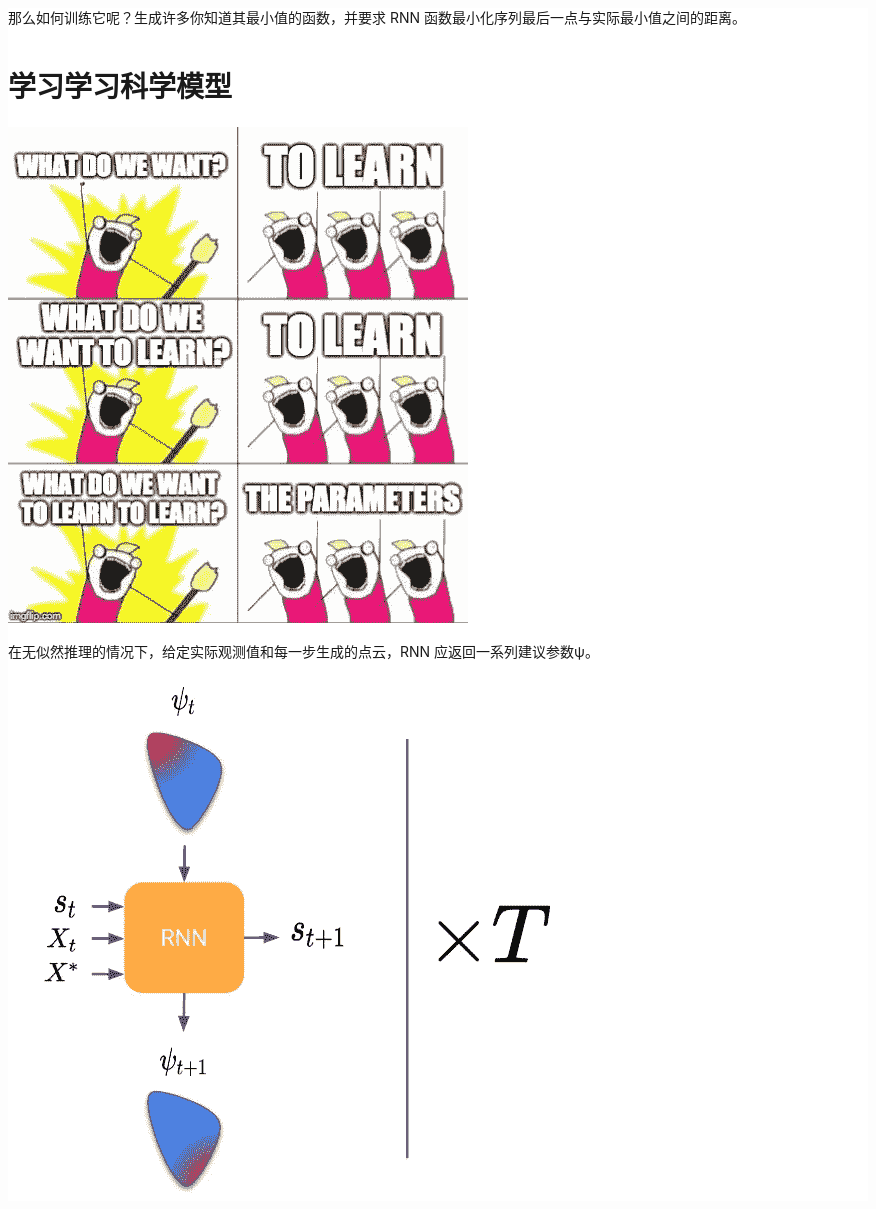 那么如何训练它呢？生成许多你知道其最小值的函数，并要求 RNN 函数最小化序列最后一点与实际最小值之间的距离。

# 学习学习科学模型

![](img/8690fa07299786ad8066056565d1fe2a.png)

在无似然推理的情况下，给定实际观测值和每一步生成的点云，RNN 应返回一系列建议参数ψ。

![](img/ccadb0e04a42438a0a20837e7b3ac5ce.png)
